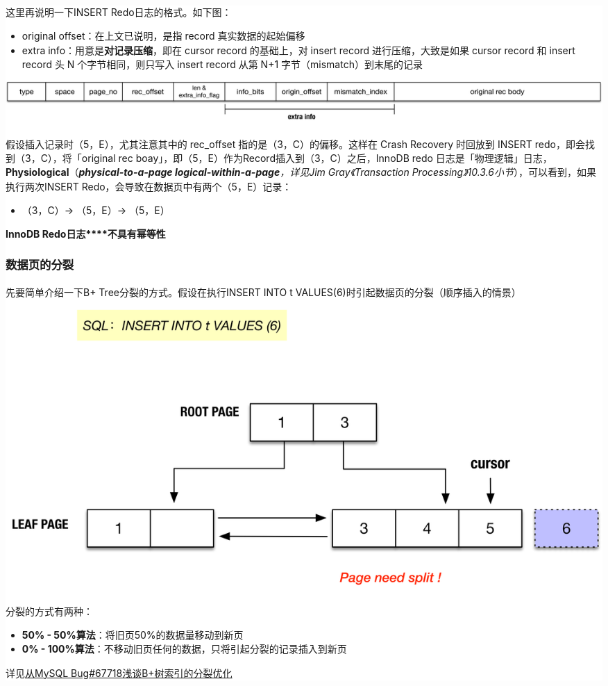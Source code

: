 这里再说明一下INSERT Redo日志的格式。如下图：

*   original offset：在上文已说明，是指 record 真实数据的起始偏移
*   extra info：用意是**对记录压缩**，即在 cursor record 的基础上，对 insert record 进行压缩，大致是如果 cursor record 和 insert record 头 N 个字节相同，则只写入 insert record 从第 N+1 字节（mismatch）到末尾的记录
    

![](assets/1590994241-ba0ecbb1cf8bc97e6681f43c109a2e21.png)

假设插入记录时（5，E），尤其注意其中的 rec\_offset 指的是（3，C）的偏移。这样在 Crash Recovery 时回放到 INSERT redo，即会找到（3，C），将「original rec boay」，即（5，E）作为Record插入到（3，C）之后，InnoDB redo 日志是「物理逻辑」日志，**Physiological**（_**physical-to-a-page logical-within-a-page**，详见Jim Gray《Transaction Processing》10.3.6小节_），可以看到，如果执行两次INSERT Redo，会导致在数据页中有两个（5，E）记录：

*   （3，C）→ （5，E）→ （5，E）  
    

 **InnoDB Redo日志****不具有幂等性**

### 数据页的分裂

先要简单介绍一下B+ Tree分裂的方式。假设在执行INSERT INTO t VALUES(6)时引起数据页的分裂（顺序插入的情景）

![](assets/1590994241-8bca4c9fd40cc9d0113572948e70335c.png)

分裂的方式有两种：

*   **50% - 50%算法**：将旧页50%的数据量移动到新页
*   **0% - 100%算法**：不移动旧页任何的数据，只将引起分裂的记录插入到新页

详见[从MySQL Bug#67718浅谈B+树索引的分裂优化](http://hedengcheng.com/?p=525)
